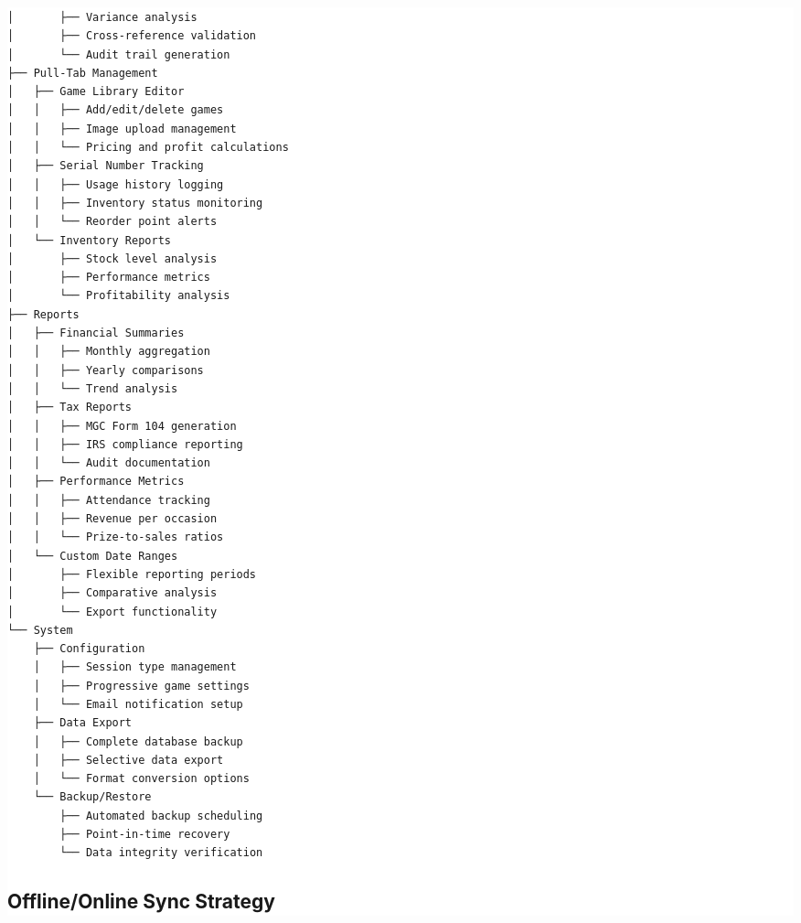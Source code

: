 ```
│       ├── Variance analysis
│       ├── Cross-reference validation
│       └── Audit trail generation
├── Pull-Tab Management
│   ├── Game Library Editor
│   │   ├── Add/edit/delete games
│   │   ├── Image upload management
│   │   └── Pricing and profit calculations
│   ├── Serial Number Tracking
│   │   ├── Usage history logging
│   │   ├── Inventory status monitoring
│   │   └── Reorder point alerts
│   └── Inventory Reports
│       ├── Stock level analysis
│       ├── Performance metrics
│       └── Profitability analysis
├── Reports
│   ├── Financial Summaries
│   │   ├── Monthly aggregation
│   │   ├── Yearly comparisons
│   │   └── Trend analysis
│   ├── Tax Reports
│   │   ├── MGC Form 104 generation
│   │   ├── IRS compliance reporting
│   │   └── Audit documentation
│   ├── Performance Metrics
│   │   ├── Attendance tracking
│   │   ├── Revenue per occasion
│   │   └── Prize-to-sales ratios
│   └── Custom Date Ranges
│       ├── Flexible reporting periods
│       ├── Comparative analysis
│       └── Export functionality
└── System
    ├── Configuration
    │   ├── Session type management
    │   ├── Progressive game settings
    │   └── Email notification setup
    ├── Data Export
    │   ├── Complete database backup
    │   ├── Selective data export
    │   └── Format conversion options
    └── Backup/Restore
        ├── Automated backup scheduling
        ├── Point-in-time recovery
        └── Data integrity verification
```

## Offline/Online Sync Strategy
